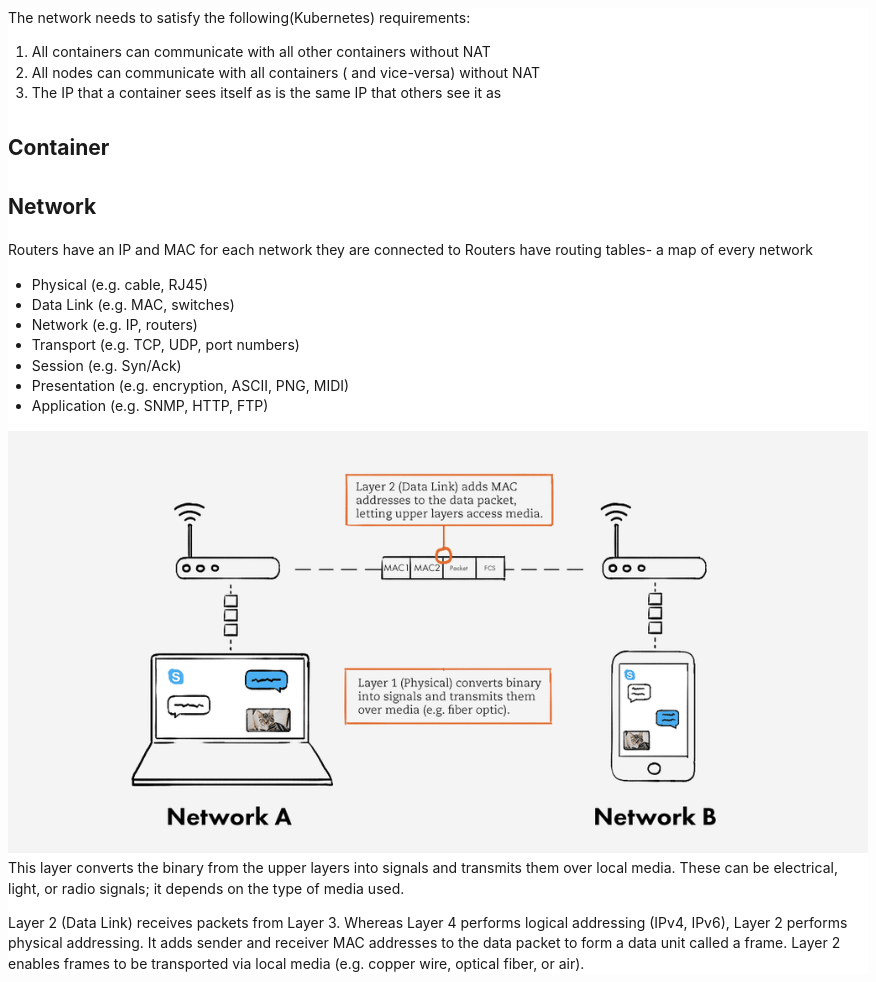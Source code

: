 The network needs to satisfy the following(Kubernetes) requirements:
1. All containers can communicate with all other containers without NAT
2. All nodes can communicate with all containers ( and vice-versa) without NAT
3. The IP that a container sees itself as is the same IP that others see it as


## Container



## Network
Routers have an IP and MAC for each network they are connected to
Routers have routing tables- a map of every network

- Physical (e.g. cable, RJ45)
- Data Link (e.g. MAC, switches)
- Network (e.g. IP, routers)
- Transport (e.g. TCP, UDP, port numbers)
- Session (e.g. Syn/Ack)
- Presentation (e.g. encryption, ASCII, PNG, MIDI)
- Application (e.g. SNMP, HTTP, FTP)


![alt text](image.png)
This layer converts the binary from the upper layers into signals and transmits them over local media. These can be electrical, light, or radio signals; it depends on the type of media used.

Layer 2 (Data Link) receives packets from Layer 3. Whereas Layer 4 performs logical addressing (IPv4, IPv6), Layer 2 performs physical addressing. It adds sender and receiver MAC addresses to the data packet to form a data unit called a frame. Layer 2 enables frames to be transported via local media (e.g. copper wire, optical fiber, or air).

